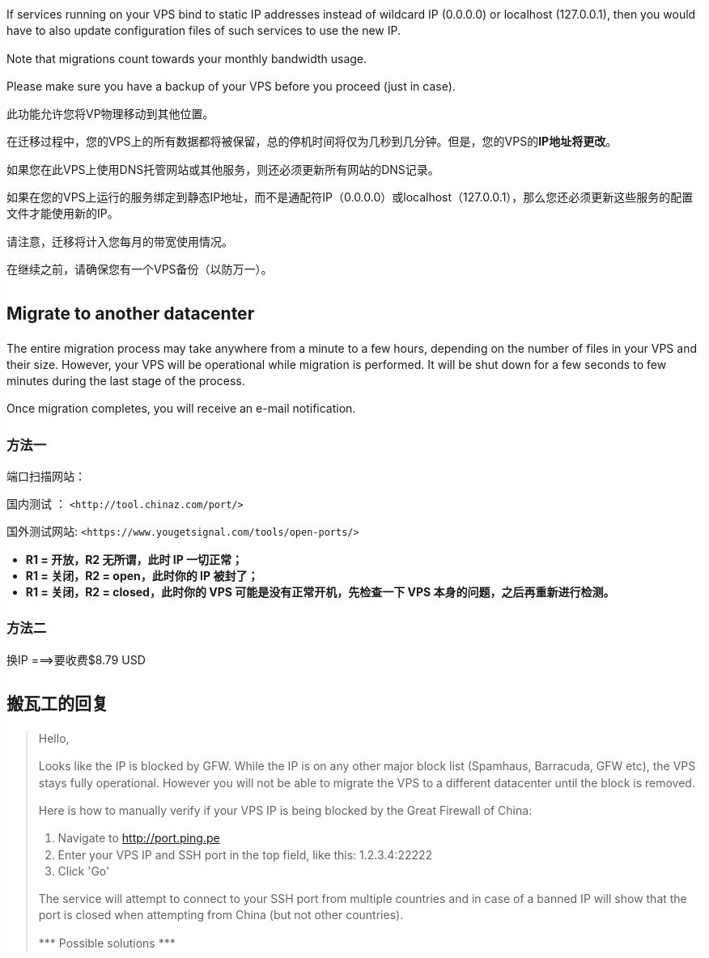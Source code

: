 If services running on your VPS bind to static IP addresses instead of wildcard IP (0.0.0.0) or localhost (127.0.0.1), then you would have to also update configuration files of such services to use the new IP.

Note that migrations count towards your monthly bandwidth usage.

Please make sure you have a backup of your VPS before you proceed (just in case).

此功能允许您将VP物理移动到其他位置。

在迁移过程中，您的VPS上的所有数据都将被保留，总的停机时间将仅为几秒到几分钟。但是，您的VPS的**IP地址将更改**。

如果您在此VPS上使用DNS托管网站或其他服务，则还必须更新所有网站的DNS记录。

如果在您的VPS上运行的服务绑定到静态IP地址，而不是通配符IP（0.0.0.0）或localhost（127.0.0.1），那么您还必须更新这些服务的配置文件才能使用新的IP。

请注意，迁移将计入您每月的带宽使用情况。

在继续之前，请确保您有一个VPS备份（以防万一）。



## Migrate to another datacenter

The entire migration process may take anywhere from a minute to a few hours, depending on the number of files in your VPS and their size. 
However, your VPS will be operational while migration is performed. It will be shut down for a few seconds to few minutes during the last stage of the process.

Once migration completes, you will receive an e-mail notification.

### 方法一

端口扫描网站：

国内测试 ：   `<http://tool.chinaz.com/port/>`

国外测试网站: `<https://www.yougetsignal.com/tools/open-ports/>`

- **R1 = 开放，R2 无所谓，此时 IP 一切正常；**
- **R1 = 关闭，R2 = open，此时你的 IP 被封了；**
- **R1 = 关闭，R2 = closed，此时你的 VPS 可能是没有正常开机，先检查一下 VPS 本身的问题，之后再重新进行检测。**

### 方法二

换IP ===>要收费$8.79 USD



## 搬瓦工的回复

> Hello,
>
> Looks like the IP is blocked by GFW. While the IP is on any other major block list (Spamhaus, Barracuda, GFW etc), the VPS stays fully operational. However you will not be able to migrate the VPS to a different datacenter until the block is removed.
>
> Here is how to manually verify if your VPS IP is being blocked by the Great Firewall of China:
>
> 1. Navigate to http://port.ping.pe
> 2. Enter your VPS IP and SSH port in the top field, like this: 1.2.3.4:22222
> 3. Click 'Go'
>
> The service will attempt to connect to your SSH port from multiple countries and in case of a banned IP will show that the port is closed when attempting from China (but not other countries).
>
> *** Possible solutions ***
>